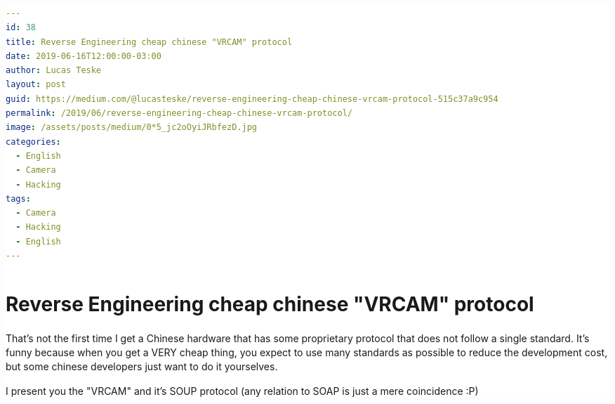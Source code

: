 ```yaml
---
id: 38
title: Reverse Engineering cheap chinese "VRCAM" protocol
date: 2019-06-16T12:00:00-03:00
author: Lucas Teske
layout: post
guid: https://medium.com/@lucasteske/reverse-engineering-cheap-chinese-vrcam-protocol-515c37a9c954
permalink: /2019/06/reverse-engineering-cheap-chinese-vrcam-protocol/
image: /assets/posts/medium/0*5_jc2oOyiJRbfezD.jpg
categories:
  - English
  - Camera
  - Hacking
tags:
  - Camera
  - Hacking
  - English
---
```


# Reverse Engineering cheap chinese "VRCAM" protocol

That’s not the first time I get a Chinese hardware that has some proprietary protocol that does not follow a single standard. It’s funny because when you get a VERY cheap thing, you expect to use many standards as possible to reduce the development cost, but some chinese developers just want to do it yourselves.

I present you the "VRCAM" and it’s SOUP protocol (any relation to SOAP is just a mere coincidence :P)
